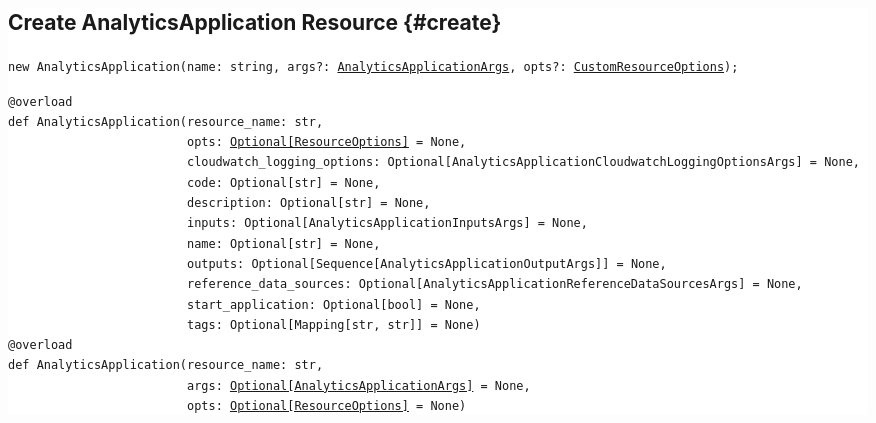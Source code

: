 
</pulumi-choosable>
</div>





</pulumi-examples></div>




## Create AnalyticsApplication Resource {#create}
<div>
<pulumi-chooser type="language" options="typescript,python,go,csharp,java,yaml"></pulumi-chooser>
</div>


<div>
<pulumi-choosable type="language" values="javascript,typescript">
<div class="highlight"><pre class="chroma"><code class="language-typescript" data-lang="typescript"><span class="k">new </span><span class="nx">AnalyticsApplication</span><span class="p">(</span><span class="nx">name</span><span class="p">:</span> <span class="nx">string</span><span class="p">,</span> <span class="nx">args</span><span class="p">?:</span> <span class="nx"><a href="#inputs">AnalyticsApplicationArgs</a></span><span class="p">,</span> <span class="nx">opts</span><span class="p">?:</span> <span class="nx"><a href="/docs/reference/pkg/nodejs/pulumi/pulumi/#CustomResourceOptions">CustomResourceOptions</a></span><span class="p">);</span></code></pre></div>
</pulumi-choosable>
</div>

<div>
<pulumi-choosable type="language" values="python">
<div class="highlight"><pre class="chroma"><code class="language-python" data-lang="python"><span class=nd>@overload</span>
<span class="k">def </span><span class="nx">AnalyticsApplication</span><span class="p">(</span><span class="nx">resource_name</span><span class="p">:</span> <span class="nx">str</span><span class="p">,</span>
                         <span class="nx">opts</span><span class="p">:</span> <span class="nx"><a href="/docs/reference/pkg/python/pulumi/#pulumi.ResourceOptions">Optional[ResourceOptions]</a></span> = None<span class="p">,</span>
                         <span class="nx">cloudwatch_logging_options</span><span class="p">:</span> <span class="nx">Optional[AnalyticsApplicationCloudwatchLoggingOptionsArgs]</span> = None<span class="p">,</span>
                         <span class="nx">code</span><span class="p">:</span> <span class="nx">Optional[str]</span> = None<span class="p">,</span>
                         <span class="nx">description</span><span class="p">:</span> <span class="nx">Optional[str]</span> = None<span class="p">,</span>
                         <span class="nx">inputs</span><span class="p">:</span> <span class="nx">Optional[AnalyticsApplicationInputsArgs]</span> = None<span class="p">,</span>
                         <span class="nx">name</span><span class="p">:</span> <span class="nx">Optional[str]</span> = None<span class="p">,</span>
                         <span class="nx">outputs</span><span class="p">:</span> <span class="nx">Optional[Sequence[AnalyticsApplicationOutputArgs]]</span> = None<span class="p">,</span>
                         <span class="nx">reference_data_sources</span><span class="p">:</span> <span class="nx">Optional[AnalyticsApplicationReferenceDataSourcesArgs]</span> = None<span class="p">,</span>
                         <span class="nx">start_application</span><span class="p">:</span> <span class="nx">Optional[bool]</span> = None<span class="p">,</span>
                         <span class="nx">tags</span><span class="p">:</span> <span class="nx">Optional[Mapping[str, str]]</span> = None<span class="p">)</span>
<span class=nd>@overload</span>
<span class="k">def </span><span class="nx">AnalyticsApplication</span><span class="p">(</span><span class="nx">resource_name</span><span class="p">:</span> <span class="nx">str</span><span class="p">,</span>
                         <span class="nx">args</span><span class="p">:</span> <span class="nx"><a href="#inputs">Optional[AnalyticsApplicationArgs]</a></span> = None<span class="p">,</span>
                         <span class="nx">opts</span><span class="p">:</span> <span class="nx"><a href="/docs/reference/pkg/python/pulumi/#pulumi.ResourceOptions">Optional[ResourceOptions]</a></span> = None<span class="p">)</span></code></pre></div>